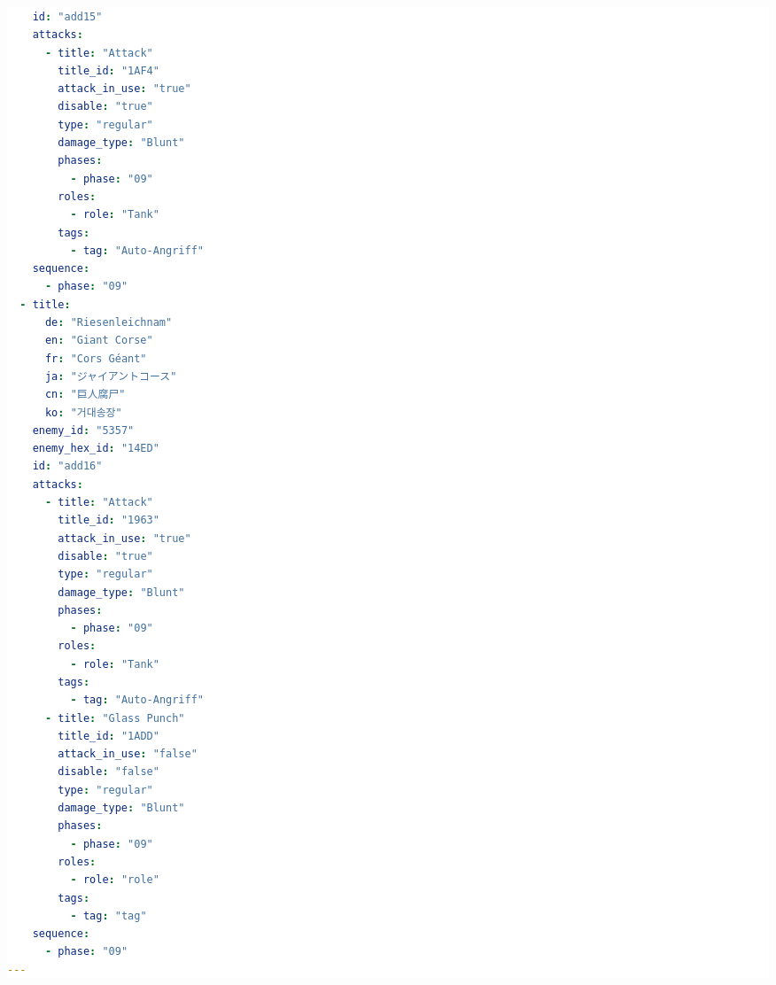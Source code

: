 ```yaml
    id: "add15"
    attacks:
      - title: "Attack"
        title_id: "1AF4"
        attack_in_use: "true"
        disable: "true"
        type: "regular"
        damage_type: "Blunt"
        phases:
          - phase: "09"
        roles:
          - role: "Tank"
        tags:
          - tag: "Auto-Angriff"
    sequence:
      - phase: "09"
  - title:
      de: "Riesenleichnam"
      en: "Giant Corse"
      fr: "Cors Géant"
      ja: "ジャイアントコース"
      cn: "巨人腐尸"
      ko: "거대송장"
    enemy_id: "5357"
    enemy_hex_id: "14ED"
    id: "add16"
    attacks:
      - title: "Attack"
        title_id: "1963"
        attack_in_use: "true"
        disable: "true"
        type: "regular"
        damage_type: "Blunt"
        phases:
          - phase: "09"
        roles:
          - role: "Tank"
        tags:
          - tag: "Auto-Angriff"
      - title: "Glass Punch"
        title_id: "1ADD"
        attack_in_use: "false"
        disable: "false"
        type: "regular"
        damage_type: "Blunt"
        phases:
          - phase: "09"
        roles:
          - role: "role"
        tags:
          - tag: "tag"
    sequence:
      - phase: "09"
---
```

